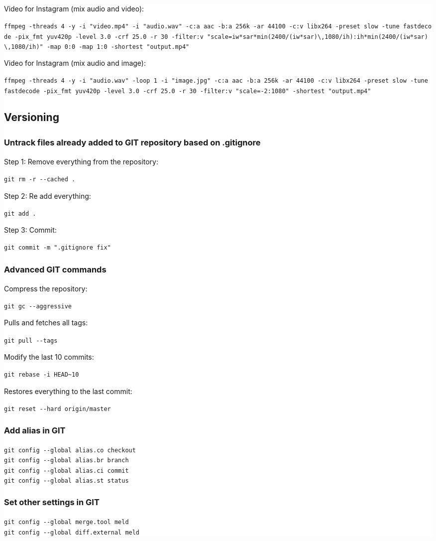 Video for Instagram (mix audio and video):

    ffmpeg -threads 4 -y -i "video.mp4" -i "audio.wav" -c:a aac -b:a 256k -ar 44100 -c:v libx264 -preset slow -tune fastdecode -pix_fmt yuv420p -level 3.0 -crf 25.0 -r 30 -filter:v "scale=iw*sar*min(2400/(iw*sar)\,1080/ih):ih*min(2400/(iw*sar)\,1080/ih)" -map 0:0 -map 1:0 -shortest "output.mp4"

Video for Instagram (mix audio and image):

    ffmpeg -threads 4 -y -i "audio.wav" -loop 1 -i "image.jpg" -c:a aac -b:a 256k -ar 44100 -c:v libx264 -preset slow -tune fastdecode -pix_fmt yuv420p -level 3.0 -crf 25.0 -r 30 -filter:v "scale=-2:1080" -shortest "output.mp4"

## Versioning

### Untrack files already added to GIT repository based on .gitignore

Step 1: Remove everything from the repository:

    git rm -r --cached .

Step 2: Re add everything:

    git add .

Step 3: Commit:

    git commit -m ".gitignore fix"

### Advanced GIT commands

Compress the repository:

    git gc --aggressive

Pulls and fetches all tags:

    git pull --tags

Modify the last 10 commits:

    git rebase -i HEAD~10

Restores everything to the last commit:

    git reset --hard origin/master

### Add alias in GIT

    git config --global alias.co checkout
    git config --global alias.br branch
    git config --global alias.ci commit
    git config --global alias.st status

### Set other settings in GIT

    git config --global merge.tool meld
    git config --global diff.external meld
